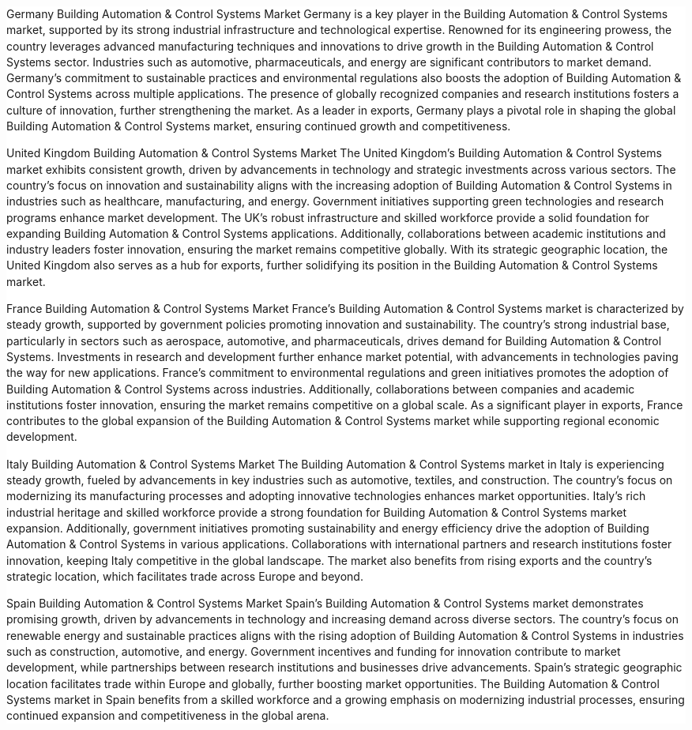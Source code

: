 Germany Building Automation & Control Systems Market
Germany is a key player in the Building Automation & Control Systems market, supported by its strong industrial infrastructure and technological expertise. Renowned for its engineering prowess, the country leverages advanced manufacturing techniques and innovations to drive growth in the Building Automation & Control Systems sector. Industries such as automotive, pharmaceuticals, and energy are significant contributors to market demand. Germany’s commitment to sustainable practices and environmental regulations also boosts the adoption of Building Automation & Control Systems across multiple applications. The presence of globally recognized companies and research institutions fosters a culture of innovation, further strengthening the market. As a leader in exports, Germany plays a pivotal role in shaping the global Building Automation & Control Systems market, ensuring continued growth and competitiveness.

United Kingdom Building Automation & Control Systems Market
The United Kingdom’s Building Automation & Control Systems market exhibits consistent growth, driven by advancements in technology and strategic investments across various sectors. The country’s focus on innovation and sustainability aligns with the increasing adoption of Building Automation & Control Systems in industries such as healthcare, manufacturing, and energy. Government initiatives supporting green technologies and research programs enhance market development. The UK’s robust infrastructure and skilled workforce provide a solid foundation for expanding Building Automation & Control Systems applications. Additionally, collaborations between academic institutions and industry leaders foster innovation, ensuring the market remains competitive globally. With its strategic geographic location, the United Kingdom also serves as a hub for exports, further solidifying its position in the Building Automation & Control Systems market.

France Building Automation & Control Systems Market
France’s Building Automation & Control Systems market is characterized by steady growth, supported by government policies promoting innovation and sustainability. The country’s strong industrial base, particularly in sectors such as aerospace, automotive, and pharmaceuticals, drives demand for Building Automation & Control Systems. Investments in research and development further enhance market potential, with advancements in technologies paving the way for new applications. France’s commitment to environmental regulations and green initiatives promotes the adoption of Building Automation & Control Systems across industries. Additionally, collaborations between companies and academic institutions foster innovation, ensuring the market remains competitive on a global scale. As a significant player in exports, France contributes to the global expansion of the Building Automation & Control Systems market while supporting regional economic development.

Italy Building Automation & Control Systems Market
The Building Automation & Control Systems market in Italy is experiencing steady growth, fueled by advancements in key industries such as automotive, textiles, and construction. The country’s focus on modernizing its manufacturing processes and adopting innovative technologies enhances market opportunities. Italy’s rich industrial heritage and skilled workforce provide a strong foundation for Building Automation & Control Systems market expansion. Additionally, government initiatives promoting sustainability and energy efficiency drive the adoption of Building Automation & Control Systems in various applications. Collaborations with international partners and research institutions foster innovation, keeping Italy competitive in the global landscape. The market also benefits from rising exports and the country’s strategic location, which facilitates trade across Europe and beyond.

Spain Building Automation & Control Systems Market
Spain’s Building Automation & Control Systems market demonstrates promising growth, driven by advancements in technology and increasing demand across diverse sectors. The country’s focus on renewable energy and sustainable practices aligns with the rising adoption of Building Automation & Control Systems in industries such as construction, automotive, and energy. Government incentives and funding for innovation contribute to market development, while partnerships between research institutions and businesses drive advancements. Spain’s strategic geographic location facilitates trade within Europe and globally, further boosting market opportunities. The Building Automation & Control Systems market in Spain benefits from a skilled workforce and a growing emphasis on modernizing industrial processes, ensuring continued expansion and competitiveness in the global arena.
